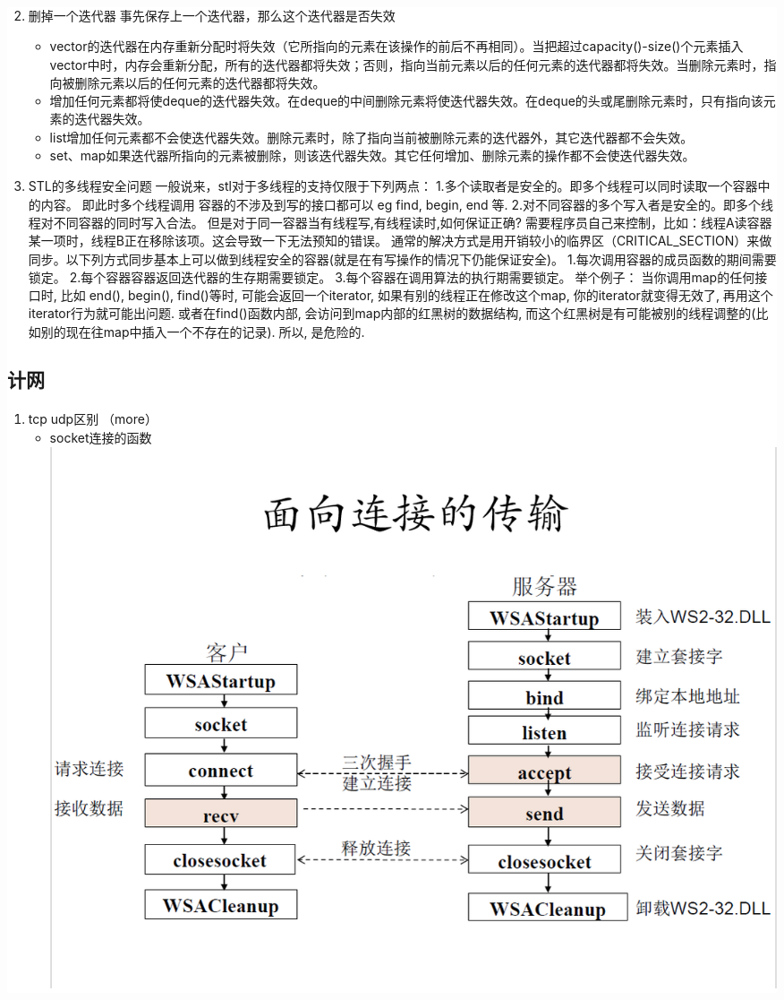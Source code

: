 2. 删掉一个迭代器 事先保存上一个迭代器，那么这个迭代器是否失效
    - vector的迭代器在内存重新分配时将失效（它所指向的元素在该操作的前后不再相同）。当把超过capacity()-size()个元素插入vector中时，内存会重新分配，所有的迭代器都将失效；否则，指向当前元素以后的任何元素的迭代器都将失效。当删除元素时，指向被删除元素以后的任何元素的迭代器都将失效。
    - 增加任何元素都将使deque的迭代器失效。在deque的中间删除元素将使迭代器失效。在deque的头或尾删除元素时，只有指向该元素的迭代器失效。
    - list增加任何元素都不会使迭代器失效。删除元素时，除了指向当前被删除元素的迭代器外，其它迭代器都不会失效。
    - set、map如果迭代器所指向的元素被删除，则该迭代器失效。其它任何增加、删除元素的操作都不会使迭代器失效。

3. STL的多线程安全问题
一般说来，stl对于多线程的支持仅限于下列两点：
1.多个读取者是安全的。即多个线程可以同时读取一个容器中的内容。
  即此时多个线程调用 容器的不涉及到写的接口都可以 eg find, begin, end 等.
2.对不同容器的多个写入者是安全的。即多个线程对不同容器的同时写入合法。
但是对于同一容器当有线程写,有线程读时,如何保证正确?
需要程序员自己来控制，比如：线程A读容器某一项时，线程B正在移除该项。这会导致一下无法预知的错误。
通常的解决方式是用开销较小的临界区（CRITICAL_SECTION）来做同步。以下列方式同步基本上可以做到线程安全的容器(就是在有写操作的情况下仍能保证安全)。
1.每次调用容器的成员函数的期间需要锁定。
2.每个容器容器返回迭代器的生存期需要锁定。
3.每个容器在调用算法的执行期需要锁定。
举个例子：
当你调用map的任何接口时, 比如 end(), begin(), find()等时, 可能会返回一个iterator, 如果有别的线程正在修改这个map, 你的iterator就变得无效了, 再用这个iterator行为就可能出问题. 或者在find()函数内部, 会访问到map内部的红黑树的数据结构, 而这个红黑树是有可能被别的线程调整的(比如别的现在往map中插入一个不存在的记录). 所以, 是危险的.

## 计网
1. tcp udp区别 （more）
    - socket连接的函数
    ![](assets/markdown-img-paste-2018081013382266.png)